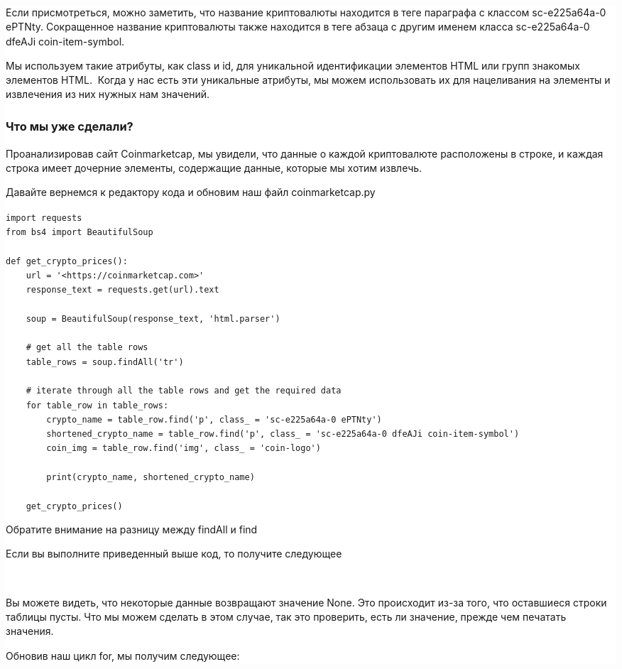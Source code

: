 
Если присмотреться, можно заметить, что название криптовалюты находится в теге параграфа с классом sc-e225a64a-0 ePTNty. Сокращенное название криптовалюты также находится в теге абзаца с другим именем класса sc-e225a64a-0 dfeAJi coin-item-symbol.

Мы используем такие атрибуты, как class и id, для уникальной идентификации элементов HTML или групп знакомых элементов HTML. &nbsp;Когда у нас есть эти уникальные атрибуты, мы можем использовать их для нацеливания на элементы и извлечения из них нужных нам значений.


<h3 class="wp-block-heading" id="что-мы-уже-сделали">Что мы уже сделали?</h3>

Проанализировав сайт Coinmarketcap, мы увидели, что данные о каждой криптовалюте расположены в строке, и каждая строка имеет дочерние элементы, содержащие данные, которые мы хотим извлечь.

Давайте вернемся к редактору кода и обновим наш файл coinmarketcap.py


<pre class="wp-block-code"><code lang="python" class="language-python">import requests
from bs4 import BeautifulSoup

def get_crypto_prices():
    url = '&lt;https://coinmarketcap.com&gt;'
    response_text = requests.get(url).text

    soup = BeautifulSoup(response_text, 'html.parser')

    # get all the table rows
    table_rows = soup.findAll('tr')

    # iterate through all the table rows and get the required data
    for table_row in table_rows:
        crypto_name = table_row.find('p', class_ = 'sc-e225a64a-0 ePTNty')
        shortened_crypto_name = table_row.find('p', class_ = 'sc-e225a64a-0 dfeAJi coin-item-symbol')
        coin_img = table_row.find('img', class_ = 'coin-logo')

        print(crypto_name, shortened_crypto_name)

    get_crypto_prices()
</code></pre>


Обратите внимание на разницу между findAll и find

Если вы выполните приведенный выше код, то получите следующее


<figure class="wp-block-image"><img src="https://res.cloudinary.com/practicaldev/image/fetch/s--L888Qhod--/c_limit%2Cf_auto%2Cfl_progressive%2Cq_auto%2Cw_880/https://dev-to-uploads.s3.amazonaws.com/uploads/articles/ei67om29rk8s6j5j2jm2.png" alt=""/></figure>


Вы можете видеть, что некоторые данные возвращают значение None. Это происходит из-за того, что оставшиеся строки таблицы пусты. Что мы можем сделать в этом случае, так это проверить, есть ли значение, прежде чем печатать значения.

Обновив наш цикл for, мы получим следующее:

